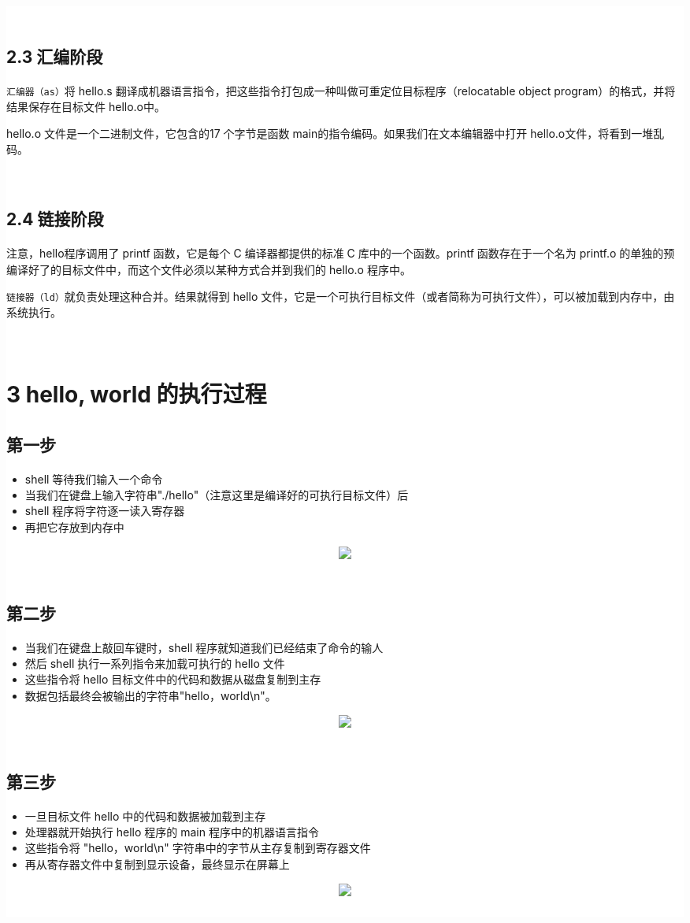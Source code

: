 &emsp;
## 2.3 汇编阶段   
`汇编器（as）`将 hello.s 翻译成机器语言指令，把这些指令打包成一种叫做可重定位目标程序（relocatable object program）的格式，并将结果保存在目标文件 hello.o中。

hello.o 文件是一个二进制文件，它包含的17 个字节是函数 main的指令编码。如果我们在文本编辑器中打开 hello.o文件，将看到一堆乱码。


&emsp;
## 2.4 链接阶段 
注意，hello程序调用了 printf 函数，它是每个 C 编译器都提供的标准 C 库中的一个函数。printf 函数存在于一个名为 printf.o 的单独的预编译好了的目标文件中，而这个文件必须以某种方式合并到我们的 hello.o 程序中。

`链接器（ld）`就负责处理这种合并。结果就得到 hello 文件，它是一个可执行目标文件（或者简称为可执行文件），可以被加载到内存中，由系统执行。

&emsp;
# 3 hello, world 的执行过程


## 第一步
- shell 等待我们输入一个命令
- 当我们在键盘上输入字符串"./hello"（注意这里是编译好的可执行目标文件）后
- shell 程序将字符逐一读入寄存器
- 再把它存放到内存中  

<div align=center>
<image src='images/hello_1.png' width=500>
</div>
&emsp;


## 第二步  
- 当我们在键盘上敲回车键时，shell 程序就知道我们已经结束了命令的输人
- 然后 shell 执行一系列指令来加载可执行的 hello 文件
- 这些指令将 hello 目标文件中的代码和数据从磁盘复制到主存
- 数据包括最终会被输出的字符串"hello，world\n"。

<div align=center>
<image src='images/hello_2.png' width=500>
</div>
&emsp;


## 第三步
- 一旦目标文件 hello 中的代码和数据被加载到主存
- 处理器就开始执行 hello 程序的 main 程序中的机器语言指令
- 这些指令将 "hello，world\n" 字符串中的字节从主存复制到寄存器文件
- 再从寄存器文件中复制到显示设备，最终显示在屏幕上

<div align=center>
<image src='images/hello_3.png' width=500>
</div>
&emsp;
